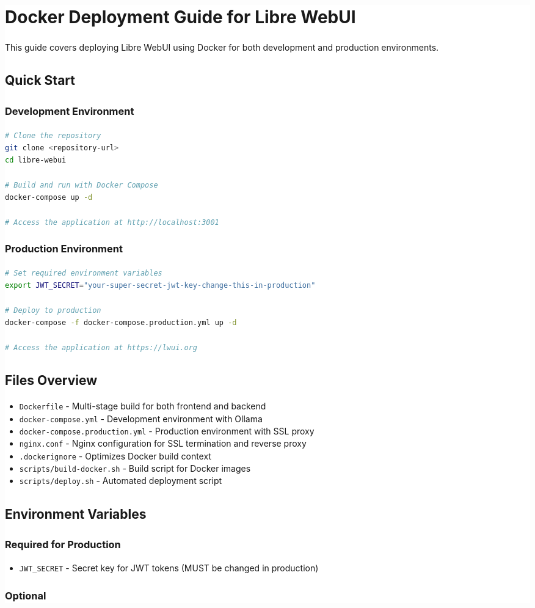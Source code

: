 # Docker Deployment Guide for Libre WebUI

This guide covers deploying Libre WebUI using Docker for both development and production environments.

## Quick Start

### Development Environment

```bash
# Clone the repository
git clone <repository-url>
cd libre-webui

# Build and run with Docker Compose
docker-compose up -d

# Access the application at http://localhost:3001
```

### Production Environment

```bash
# Set required environment variables
export JWT_SECRET="your-super-secret-jwt-key-change-this-in-production"

# Deploy to production
docker-compose -f docker-compose.production.yml up -d

# Access the application at https://lwui.org
```

## Files Overview

- `Dockerfile` - Multi-stage build for both frontend and backend
- `docker-compose.yml` - Development environment with Ollama
- `docker-compose.production.yml` - Production environment with SSL proxy
- `nginx.conf` - Nginx configuration for SSL termination and reverse proxy
- `.dockerignore` - Optimizes Docker build context
- `scripts/build-docker.sh` - Build script for Docker images
- `scripts/deploy.sh` - Automated deployment script

## Environment Variables

### Required for Production

- `JWT_SECRET` - Secret key for JWT tokens (MUST be changed in production)

### Optional

